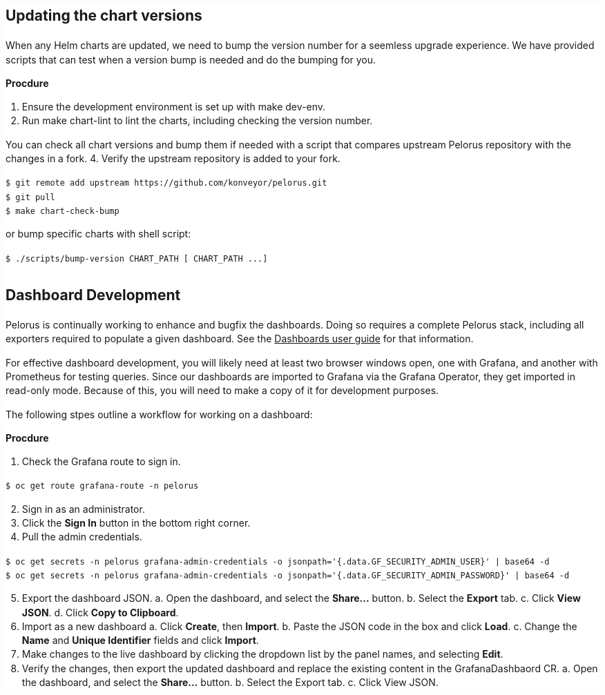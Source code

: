 ## Updating the chart versions
When any Helm charts are updated, we need to bump the version number for a seemless upgrade experience. We have provided scripts that can test when a version bump is needed and do the bumping for you.

**Procdure**

1. Ensure the development environment is set up with make dev-env.
2. Run make chart-lint to lint the charts, including checking the version number.

You can check all chart versions and bump them if needed with a script that compares upstream Pelorus repository with the changes in a fork.
4. Verify the upstream repository is added to your fork.
```
$ git remote add upstream https://github.com/konveyor/pelorus.git
$ git pull
$ make chart-check-bump
```
or bump specific charts with shell script:
```
$ ./scripts/bump-version CHART_PATH [ CHART_PATH ...]
```
## Dashboard Development
Pelorus is continually working to enhance and bugfix the dashboards. Doing so requires a complete Pelorus stack, including all exporters required to populate a given dashboard. See the [Dashboards user guide](https://github.com/konveyor/konveyor.github.io/blob/main/content/Pelorus/dashboard.md) for that information.

For effective dashboard development, you will likely need at least two browser windows open, one with Grafana, and another with Prometheus for testing queries. Since our dashboards are imported to Grafana via the Grafana Operator, they get imported in read-only mode. Because of this, you will need to make a copy of it for development purposes.

The following stpes outline a workflow for working on a dashboard:

**Procdure**

1. Check the Grafana route to sign in.
```
$ oc get route grafana-route -n pelorus
```
2. Sign in as an administrator.
3. Click the **Sign In** button in the bottom right corner.
4. Pull the admin credentials.
```
$ oc get secrets -n pelorus grafana-admin-credentials -o jsonpath='{.data.GF_SECURITY_ADMIN_USER}' | base64 -d
$ oc get secrets -n pelorus grafana-admin-credentials -o jsonpath='{.data.GF_SECURITY_ADMIN_PASSWORD}' | base64 -d
```
5. Export the dashboard JSON.
    a. Open the dashboard, and select the **Share...** button.
    b. Select the **Export** tab.
    c. Click **View JSON**.
    d. Click **Copy to Clipboard**.
4. Import as a new dashboard
    a. Click **Create**, then **Import**.
    b. Paste the JSON code in the box and click **Load**.
    c. Change the **Name** and **Unique Identifier** fields and click **Import**.
5. Make changes to the live dashboard by clicking the dropdown list by the panel names, and selecting **Edit**.
6. Verify the changes, then export the updated dashboard and replace the existing content in the GrafanaDashbaord CR.
    a. Open the dashboard, and select the **Share...** button.
    b. Select the Export tab.
    c. Click View JSON.